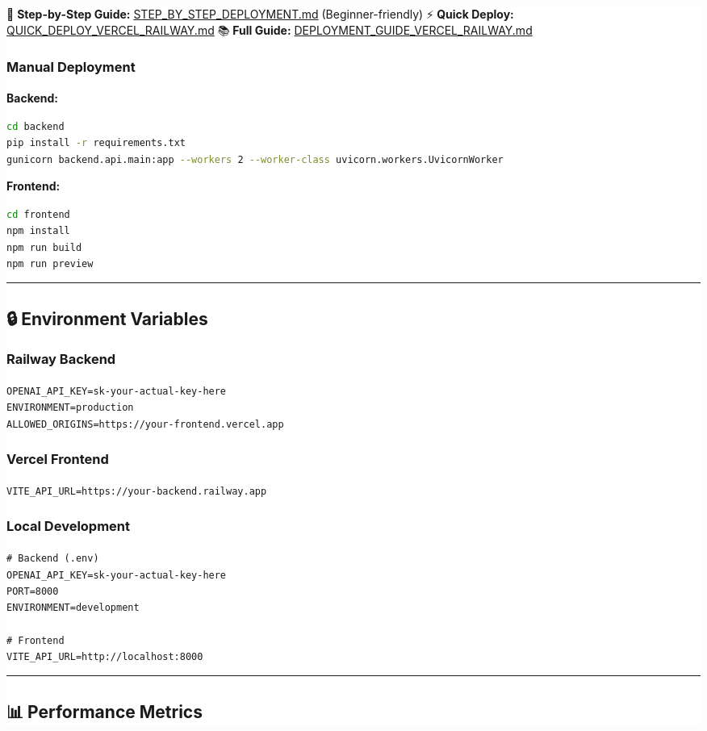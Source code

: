 📖 **Step-by-Step Guide:** [STEP_BY_STEP_DEPLOYMENT.md](./STEP_BY_STEP_DEPLOYMENT.md) (Beginner-friendly)
⚡ **Quick Deploy:** [QUICK_DEPLOY_VERCEL_RAILWAY.md](./QUICK_DEPLOY_VERCEL_RAILWAY.md)
📚 **Full Guide:** [DEPLOYMENT_GUIDE_VERCEL_RAILWAY.md](./DEPLOYMENT_GUIDE_VERCEL_RAILWAY.md)

### **Manual Deployment**

**Backend:**
```bash
cd backend
pip install -r requirements.txt
gunicorn backend.api.main:app --workers 2 --worker-class uvicorn.workers.UvicornWorker
```

**Frontend:**
```bash
cd frontend
npm install
npm run build
npm run preview
```

---

## 🔒 Environment Variables

### **Railway Backend**
```env
OPENAI_API_KEY=sk-your-actual-key-here
ENVIRONMENT=production
ALLOWED_ORIGINS=https://your-frontend.vercel.app
```

### **Vercel Frontend**
```env
VITE_API_URL=https://your-backend.railway.app
```

### **Local Development**
```env
# Backend (.env)
OPENAI_API_KEY=sk-your-actual-key-here
PORT=8000
ENVIRONMENT=development

# Frontend
VITE_API_URL=http://localhost:8000
```

---

## 📊 Performance Metrics
